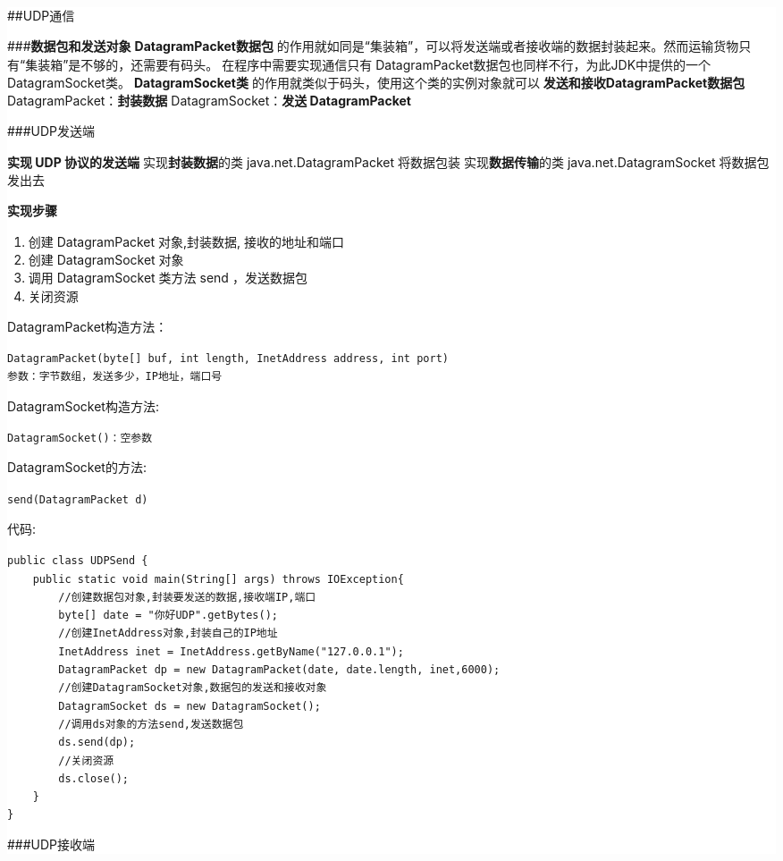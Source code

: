 
##UDP通信

###**数据包和发送对象**
**DatagramPacket数据包** 的作用就如同是“集装箱”，可以将发送端或者接收端的数据封装起来。然而运输货物只有“集装箱”是不够的，还需要有码头。
在程序中需要实现通信只有 DatagramPacket数据包也同样不行，为此JDK中提供的一个DatagramSocket类。
**DatagramSocket类** 的作用就类似于码头，使用这个类的实例对象就可以 **发送和接收DatagramPacket数据包**
DatagramPacket：**封装数据**
DatagramSocket：**发送 DatagramPacket**

###UDP发送端


**实现 UDP 协议的发送端**
实现**封装数据**的类 java.net.DatagramPacket 将数据包装
实现**数据传输**的类 java.net.DatagramSocket 将数据包发出去


**实现步骤**

 1. 创建 DatagramPacket 对象,封装数据, 接收的地址和端口
 2. 创建 DatagramSocket 对象
 3. 调用 DatagramSocket 类方法 send ，发送数据包
 4. 关闭资源


DatagramPacket构造方法：

    DatagramPacket(byte[] buf, int length, InetAddress address, int port)
    参数：字节数组，发送多少，IP地址，端口号

DatagramSocket构造方法:

    DatagramSocket()：空参数

DatagramSocket的方法: 

    send(DatagramPacket d)


代码:
```
public class UDPSend {
    public static void main(String[] args) throws IOException{
        //创建数据包对象,封装要发送的数据,接收端IP,端口 
        byte[] date = "你好UDP".getBytes();
        //创建InetAddress对象,封装自己的IP地址 
        InetAddress inet = InetAddress.getByName("127.0.0.1");
        DatagramPacket dp = new DatagramPacket(date, date.length, inet,6000);
        //创建DatagramSocket对象,数据包的发送和接收对象 
        DatagramSocket ds = new DatagramSocket();
        //调用ds对象的方法send,发送数据包 
        ds.send(dp);
        //关闭资源 
        ds.close();
    }
}
```

###UDP接收端
